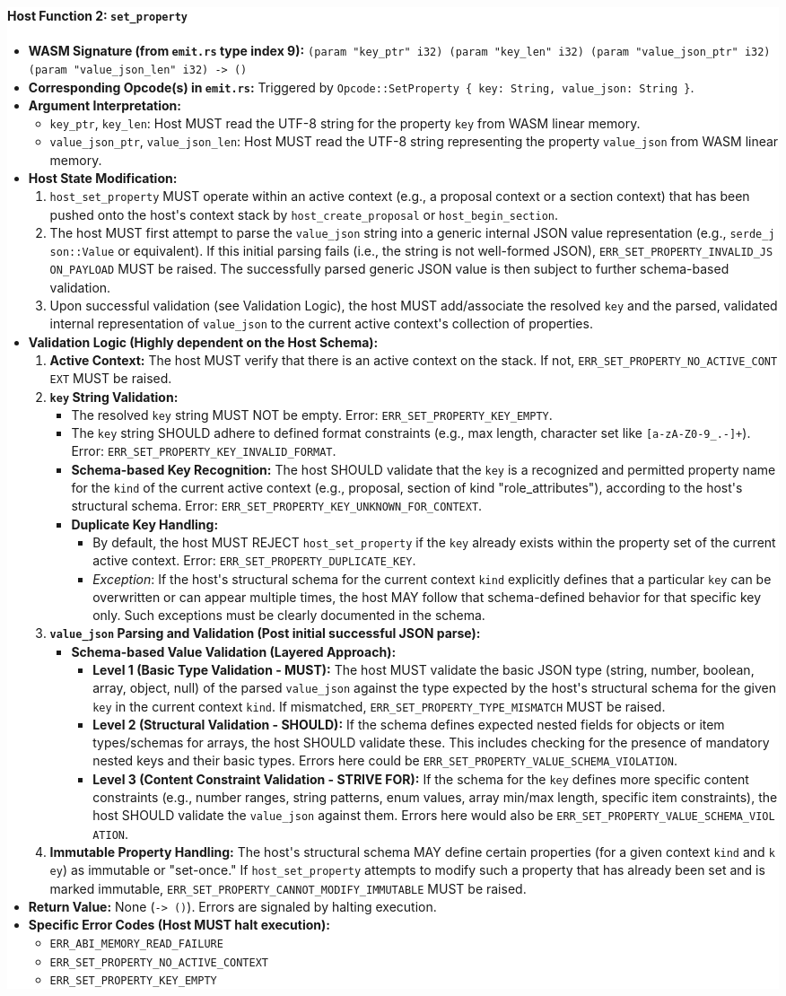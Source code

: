 #### **Host Function 2: `set_property`**

* **WASM Signature (from `emit.rs` type index 9):**
    `(param "key_ptr" i32) (param "key_len" i32) (param "value_json_ptr" i32) (param "value_json_len" i32) -> ()`
* **Corresponding Opcode(s) in `emit.rs`:** Triggered by `Opcode::SetProperty { key: String, value_json: String }`.
* **Argument Interpretation:**
    * `key_ptr`, `key_len`: Host MUST read the UTF-8 string for the property `key` from WASM linear memory.
    * `value_json_ptr`, `value_json_len`: Host MUST read the UTF-8 string representing the property `value_json` from WASM linear memory.
* **Host State Modification:**
    1.  `host_set_property` MUST operate within an active context (e.g., a proposal context or a section context) that has been pushed onto the host's context stack by `host_create_proposal` or `host_begin_section`.
    2.  The host MUST first attempt to parse the `value_json` string into a generic internal JSON value representation (e.g., `serde_json::Value` or equivalent). If this initial parsing fails (i.e., the string is not well-formed JSON), `ERR_SET_PROPERTY_INVALID_JSON_PAYLOAD` MUST be raised. The successfully parsed generic JSON value is then subject to further schema-based validation.
    3.  Upon successful validation (see Validation Logic), the host MUST add/associate the resolved `key` and the parsed, validated internal representation of `value_json` to the current active context's collection of properties.
* **Validation Logic (Highly dependent on the Host Schema):**
    1.  **Active Context:** The host MUST verify that there is an active context on the stack. If not, `ERR_SET_PROPERTY_NO_ACTIVE_CONTEXT` MUST be raised.
    2.  **`key` String Validation:**
        * The resolved `key` string MUST NOT be empty. Error: `ERR_SET_PROPERTY_KEY_EMPTY`.
        * The `key` string SHOULD adhere to defined format constraints (e.g., max length, character set like `[a-zA-Z0-9_.-]+`). Error: `ERR_SET_PROPERTY_KEY_INVALID_FORMAT`.
        * **Schema-based Key Recognition:** The host SHOULD validate that the `key` is a recognized and permitted property name for the `kind` of the current active context (e.g., proposal, section of kind "role_attributes"), according to the host's structural schema. Error: `ERR_SET_PROPERTY_KEY_UNKNOWN_FOR_CONTEXT`.
        * **Duplicate Key Handling:**
            * By default, the host MUST REJECT `host_set_property` if the `key` already exists within the property set of the current active context. Error: `ERR_SET_PROPERTY_DUPLICATE_KEY`.
            * *Exception*: If the host's structural schema for the current context `kind` explicitly defines that a particular `key` can be overwritten or can appear multiple times, the host MAY follow that schema-defined behavior for that specific key only. Such exceptions must be clearly documented in the schema.
    3.  **`value_json` Parsing and Validation (Post initial successful JSON parse):**
        * **Schema-based Value Validation (Layered Approach):**
            * **Level 1 (Basic Type Validation - MUST):** The host MUST validate the basic JSON type (string, number, boolean, array, object, null) of the parsed `value_json` against the type expected by the host's structural schema for the given `key` in the current context `kind`. If mismatched, `ERR_SET_PROPERTY_TYPE_MISMATCH` MUST be raised.
            * **Level 2 (Structural Validation - SHOULD):** If the schema defines expected nested fields for objects or item types/schemas for arrays, the host SHOULD validate these. This includes checking for the presence of mandatory nested keys and their basic types. Errors here could be `ERR_SET_PROPERTY_VALUE_SCHEMA_VIOLATION`.
            * **Level 3 (Content Constraint Validation - STRIVE FOR):** If the schema for the `key` defines more specific content constraints (e.g., number ranges, string patterns, enum values, array min/max length, specific item constraints), the host SHOULD validate the `value_json` against them. Errors here would also be `ERR_SET_PROPERTY_VALUE_SCHEMA_VIOLATION`.
    4.  **Immutable Property Handling:** The host's structural schema MAY define certain properties (for a given context `kind` and `key`) as immutable or "set-once." If `host_set_property` attempts to modify such a property that has already been set and is marked immutable, `ERR_SET_PROPERTY_CANNOT_MODIFY_IMMUTABLE` MUST be raised.
* **Return Value:** None (`-> ()`). Errors are signaled by halting execution.
* **Specific Error Codes (Host MUST halt execution):**
    * `ERR_ABI_MEMORY_READ_FAILURE`
    * `ERR_SET_PROPERTY_NO_ACTIVE_CONTEXT`
    * `ERR_SET_PROPERTY_KEY_EMPTY`